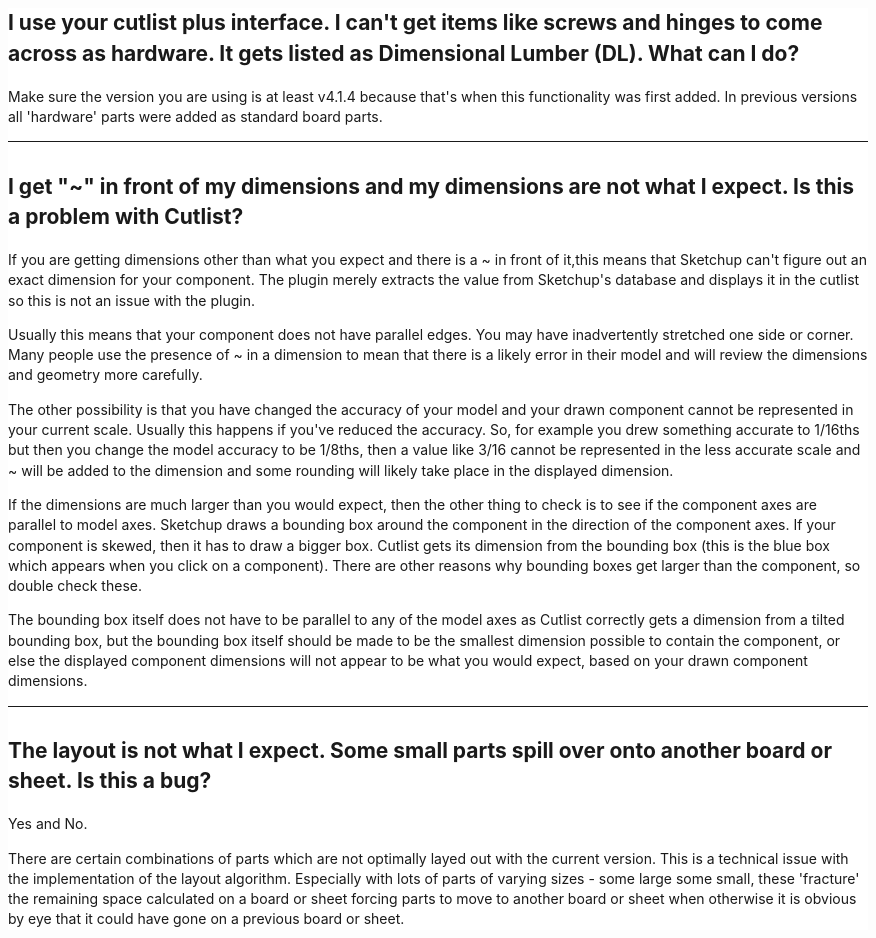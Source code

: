 
## I use your cutlist plus interface. I can't get items like screws and hinges to come across as hardware. It gets listed as Dimensional Lumber (DL). What can I do? ##

Make sure the version you are using is at least v4.1.4 because that's when this functionality was first added. In previous versions all 'hardware' parts were added as standard board parts.


---


## I get "~" in front of my dimensions and my dimensions are not what I expect. Is this a problem with Cutlist? ##

If you are getting dimensions other than what you expect and there is a ~ in front of it,this means that Sketchup can't figure out an exact dimension for your component. The plugin merely extracts the value from Sketchup's database and displays it in the cutlist so this is not an issue with the plugin.

Usually this means that your component does not have parallel edges. You may have inadvertently stretched one side or corner. Many people use the presence of ~ in a dimension to mean that there is a likely error in their model and will review the dimensions and geometry more carefully.

The other possibility is that you have changed the accuracy of your model and your drawn component cannot be represented in your current scale. Usually this happens if you've reduced the accuracy. So, for example you drew something accurate to 1/16ths but then you change the model accuracy to be 1/8ths, then a value like 3/16 cannot be represented in the less accurate scale and ~ will be added to the dimension and some rounding will likely take place in the displayed dimension.

If the dimensions are much larger than you would expect, then the other thing to check is to see if the component axes are parallel to model axes. Sketchup draws a bounding box around the component in the direction of the component axes. If your component is skewed, then it has to draw a bigger box. Cutlist gets its dimension from the bounding box (this is the blue box which appears when you click on a component). There are other reasons why bounding boxes get larger than the component, so double check these.

The bounding box itself does not have to be parallel to any of the model axes as Cutlist correctly gets a dimension from a tilted bounding box, but the bounding box itself should be made to be the smallest dimension possible to contain the component, or else the displayed component dimensions will not appear to be what you would expect, based on your drawn component dimensions.


---


## The layout is not what I expect. Some small parts spill over onto another board or sheet. Is this a bug? ##

Yes and No.

There are certain combinations of parts which are not optimally layed out with the current version. This is a technical issue with the implementation of the layout algorithm. Especially with lots of parts of varying sizes - some large some small, these 'fracture' the remaining space calculated on a board or sheet forcing parts to move to another board or sheet when otherwise it is obvious by eye that it could have gone on a previous board or sheet.
